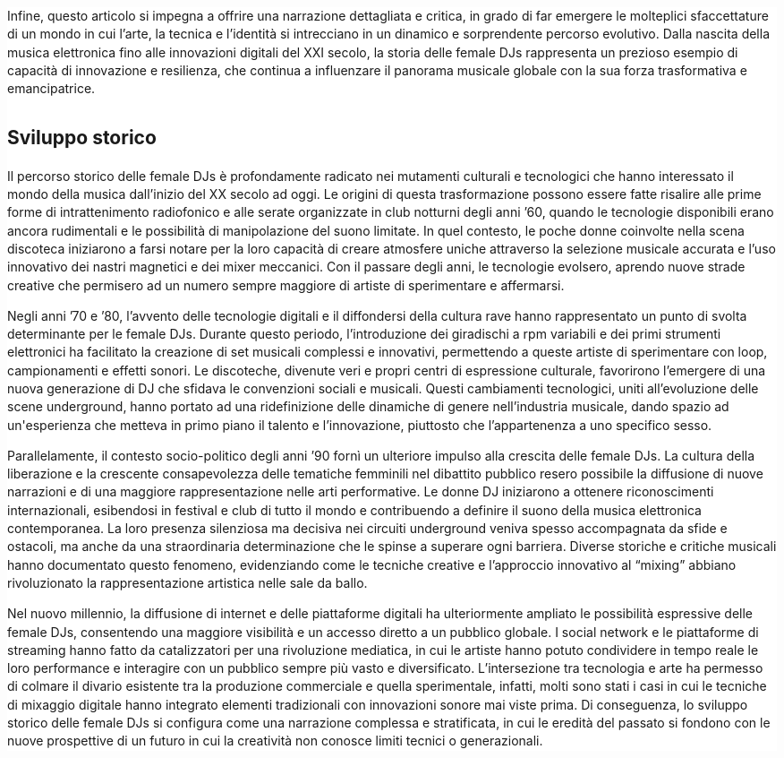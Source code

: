 Infine, questo articolo si impegna a offrire una narrazione dettagliata e critica, in grado di far emergere le molteplici sfaccettature di un mondo in cui l’arte, la tecnica e l’identità si intrecciano in un dinamico e sorprendente percorso evolutivo. Dalla nascita della musica elettronica fino alle innovazioni digitali del XXI secolo, la storia delle female DJs rappresenta un prezioso esempio di capacità di innovazione e resilienza, che continua a influenzare il panorama musicale globale con la sua forza trasformativa e emancipatrice.


## Sviluppo storico

Il percorso storico delle female DJs è profondamente radicato nei mutamenti culturali e tecnologici che hanno interessato il mondo della musica dall’inizio del XX secolo ad oggi. Le origini di questa trasformazione possono essere fatte risalire alle prime forme di intrattenimento radiofonico e alle serate organizzate in club notturni degli anni ’60, quando le tecnologie disponibili erano ancora rudimentali e le possibilità di manipolazione del suono limitate. In quel contesto, le poche donne coinvolte nella scena discoteca iniziarono a farsi notare per la loro capacità di creare atmosfere uniche attraverso la selezione musicale accurata e l’uso innovativo dei nastri magnetici e dei mixer meccanici. Con il passare degli anni, le tecnologie evolsero, aprendo nuove strade creative che permisero ad un numero sempre maggiore di artiste di sperimentare e affermarsi.

Negli anni ’70 e ’80, l’avvento delle tecnologie digitali e il diffondersi della cultura rave hanno rappresentato un punto di svolta determinante per le female DJs. Durante questo periodo, l’introduzione dei giradischi a rpm variabili e dei primi strumenti elettronici ha facilitato la creazione di set musicali complessi e innovativi, permettendo a queste artiste di sperimentare con loop, campionamenti e effetti sonori. Le discoteche, divenute veri e propri centri di espressione culturale, favorirono l’emergere di una nuova generazione di DJ che sfidava le convenzioni sociali e musicali. Questi cambiamenti tecnologici, uniti all’evoluzione delle scene underground, hanno portato ad una ridefinizione delle dinamiche di genere nell’industria musicale, dando spazio ad un'esperienza che metteva in primo piano il talento e l’innovazione, piuttosto che l’appartenenza a uno specifico sesso.

Parallelamente, il contesto socio-politico degli anni ’90 fornì un ulteriore impulso alla crescita delle female DJs. La cultura della liberazione e la crescente consapevolezza delle tematiche femminili nel dibattito pubblico resero possibile la diffusione di nuove narrazioni e di una maggiore rappresentazione nelle arti performative. Le donne DJ iniziarono a ottenere riconoscimenti internazionali, esibendosi in festival e club di tutto il mondo e contribuendo a definire il suono della musica elettronica contemporanea. La loro presenza silenziosa ma decisiva nei circuiti underground veniva spesso accompagnata da sfide e ostacoli, ma anche da una straordinaria determinazione che le spinse a superare ogni barriera. Diverse storiche e critiche musicali hanno documentato questo fenomeno, evidenziando come le tecniche creative e l’approccio innovativo al “mixing” abbiano rivoluzionato la rappresentazione artistica nelle sale da ballo.

Nel nuovo millennio, la diffusione di internet e delle piattaforme digitali ha ulteriormente ampliato le possibilità espressive delle female DJs, consentendo una maggiore visibilità e un accesso diretto a un pubblico globale. I social network e le piattaforme di streaming hanno fatto da catalizzatori per una rivoluzione mediatica, in cui le artiste hanno potuto condividere in tempo reale le loro performance e interagire con un pubblico sempre più vasto e diversificato. L’intersezione tra tecnologia e arte ha permesso di colmare il divario esistente tra la produzione commerciale e quella sperimentale, infatti, molti sono stati i casi in cui le tecniche di mixaggio digitale hanno integrato elementi tradizionali con innovazioni sonore mai viste prima. Di conseguenza, lo sviluppo storico delle female DJs si configura come una narrazione complessa e stratificata, in cui le eredità del passato si fondono con le nuove prospettive di un futuro in cui la creatività non conosce limiti tecnici o generazionali.
